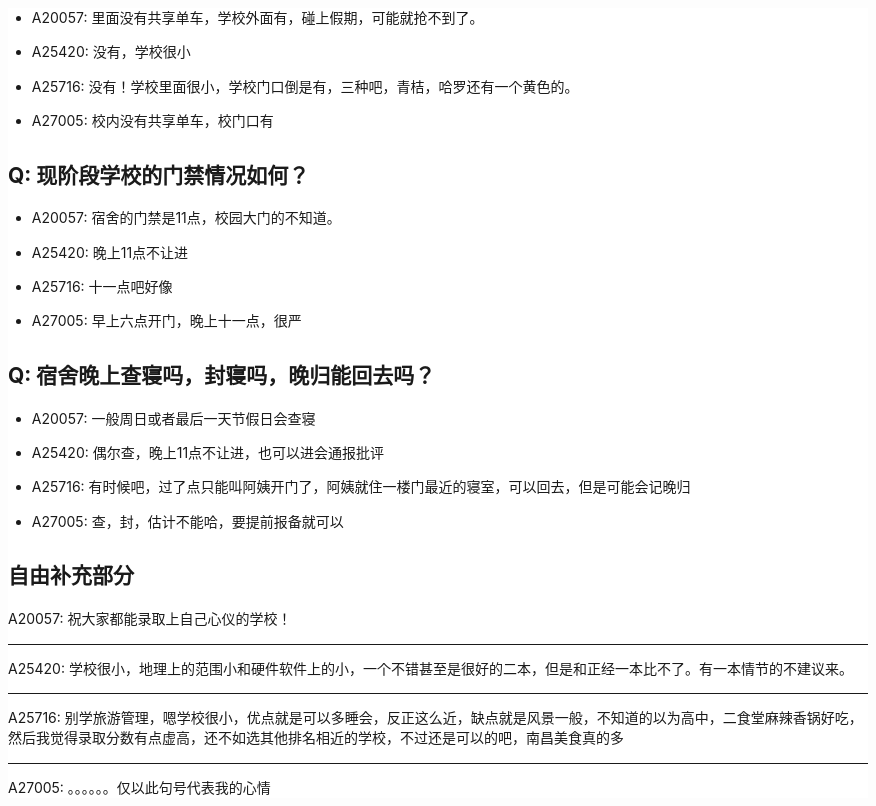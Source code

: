 - A20057: 里面没有共享单车，学校外面有，碰上假期，可能就抢不到了。

- A25420: 没有，学校很小

- A25716: 没有！学校里面很小，学校门口倒是有，三种吧，青桔，哈罗还有一个黄色的。

- A27005: 校内没有共享单车，校门口有

## Q: 现阶段学校的门禁情况如何？

- A20057: 宿舍的门禁是11点，校园大门的不知道。

- A25420: 晚上11点不让进

- A25716: 十一点吧好像

- A27005: 早上六点开门，晚上十一点，很严

## Q: 宿舍晚上查寝吗，封寝吗，晚归能回去吗？

- A20057: 一般周日或者最后一天节假日会查寝

- A25420: 偶尔查，晚上11点不让进，也可以进会通报批评

- A25716: 有时候吧，过了点只能叫阿姨开门了，阿姨就住一楼门最近的寝室，可以回去，但是可能会记晚归

- A27005: 查，封，估计不能哈，要提前报备就可以

## 自由补充部分

A20057: 祝大家都能录取上自己心仪的学校！

***

A25420: 学校很小，地理上的范围小和硬件软件上的小，一个不错甚至是很好的二本，但是和正经一本比不了。有一本情节的不建议来。

***

A25716: 别学旅游管理，嗯学校很小，优点就是可以多睡会，反正这么近，缺点就是风景一般，不知道的以为高中，二食堂麻辣香锅好吃，然后我觉得录取分数有点虚高，还不如选其他排名相近的学校，不过还是可以的吧，南昌美食真的多

***

A27005: 。。。。。。仅以此句号代表我的心情